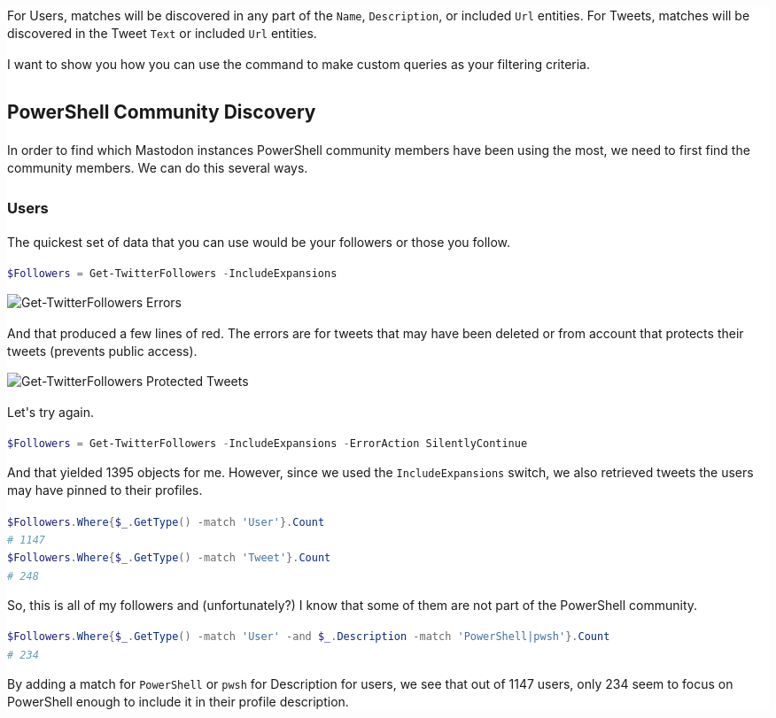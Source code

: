 For Users, matches will be discovered in any part of the `Name`, `Description`, or included `Url` entities.
For Tweets, matches will be discovered in the Tweet `Text` or included `Url` entities.

I want to show you how you can use the command to make custom queries as your filtering criteria.

## PowerShell Community Discovery

In order to find which Mastodon instances PowerShell community members have been using the most, we need to first find the community members.
We can do this several ways.

### Users

The quickest set of data that you can use would be your followers or those you follow.

```powershell
$Followers = Get-TwitterFollowers -IncludeExpansions
```

![Get-TwitterFollowers Errors](/images/powershell-people-on-mastodon/get-twitterfollowers-errors-1.png "Get-TwitterFollowers Errors")

And that produced a few lines of red.
The errors are for tweets that may have been deleted or from account that protects their tweets (prevents public access).

![Get-TwitterFollowers Protected Tweets](/images/powershell-people-on-mastodon/get-twitterfollowers-errors-2.png "Get-TwitterFollowers Protected Errors")

Let's try again.

```powershell
$Followers = Get-TwitterFollowers -IncludeExpansions -ErrorAction SilentlyContinue
```

And that yielded 1395 objects for me.
However, since we used the `IncludeExpansions` switch, we also retrieved tweets the users may have pinned to their profiles.

```powershell
$Followers.Where{$_.GetType() -match 'User'}.Count
# 1147
$Followers.Where{$_.GetType() -match 'Tweet'}.Count
# 248
```

So, this is all of my followers and (unfortunately?) I know that some of them are not part of the PowerShell community.

```powershell
$Followers.Where{$_.GetType() -match 'User' -and $_.Description -match 'PowerShell|pwsh'}.Count
# 234
```

By adding a match for `PowerShell` or `pwsh` for Description for users, we see that out of 1147 users,
only 234 seem to focus on PowerShell enough to include it in their profile description.
